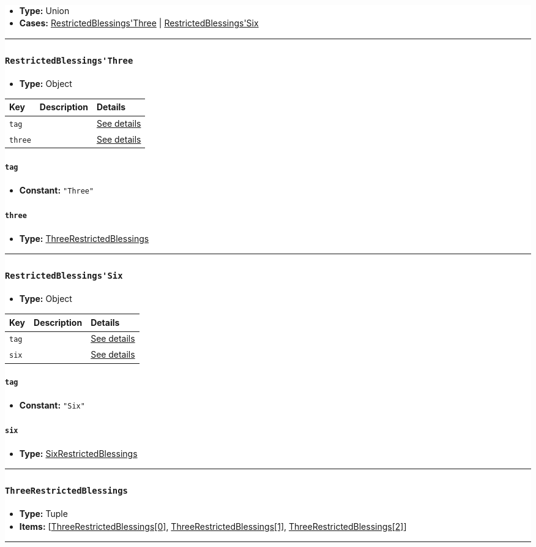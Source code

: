 - **Type:** Union
- **Cases:** <a href="#RestrictedBlessings'Three">RestrictedBlessings'Three</a> | <a href="#RestrictedBlessings'Six">RestrictedBlessings'Six</a>

---

### <a name="RestrictedBlessings'Three"></a> `RestrictedBlessings'Three`

- **Type:** Object

Key | Description | Details
:-- | :-- | :--
`tag` |  | <a href="#RestrictedBlessings'Three/tag">See details</a>
`three` |  | <a href="#RestrictedBlessings'Three/three">See details</a>

#### <a name="RestrictedBlessings'Three/tag"></a> `tag`

- **Constant:** `"Three"`

#### <a name="RestrictedBlessings'Three/three"></a> `three`

- **Type:** <a href="#ThreeRestrictedBlessings">ThreeRestrictedBlessings</a>

---

### <a name="RestrictedBlessings'Six"></a> `RestrictedBlessings'Six`

- **Type:** Object

Key | Description | Details
:-- | :-- | :--
`tag` |  | <a href="#RestrictedBlessings'Six/tag">See details</a>
`six` |  | <a href="#RestrictedBlessings'Six/six">See details</a>

#### <a name="RestrictedBlessings'Six/tag"></a> `tag`

- **Constant:** `"Six"`

#### <a name="RestrictedBlessings'Six/six"></a> `six`

- **Type:** <a href="#SixRestrictedBlessings">SixRestrictedBlessings</a>

---

### <a name="ThreeRestrictedBlessings"></a> `ThreeRestrictedBlessings`

- **Type:** Tuple
- **Items:** [<a href="ThreeRestrictedBlessings[0]">ThreeRestrictedBlessings[0]</a>, <a href="ThreeRestrictedBlessings[1]">ThreeRestrictedBlessings[1]</a>, <a href="ThreeRestrictedBlessings[2]">ThreeRestrictedBlessings[2]</a>]

---
